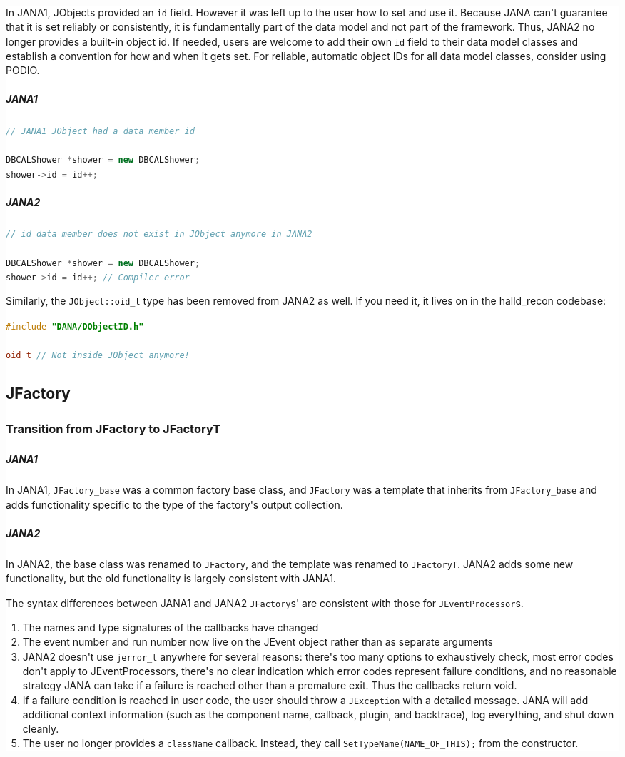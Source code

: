 In JANA1, JObjects provided an `id` field. However it was left up to the user how to set and use it. Because JANA can't guarantee
that it is set reliably or consistently, it is fundamentally part of the data model and not part of the framework. Thus, JANA2 
no longer provides a built-in object id. If needed, users are welcome to add their own `id` field to their data model classes and
establish a convention for how and when it gets set. For reliable, automatic object IDs for all data model classes, consider using PODIO.


##### **JANA1**
```cpp
// JANA1 JObject had a data member id

DBCALShower *shower = new DBCALShower;
shower->id = id++;
```
##### **JANA2**

```cpp
// id data member does not exist in JObject anymore in JANA2

DBCALShower *shower = new DBCALShower;
shower->id = id++; // Compiler error
```

Similarly, the `JObject::oid_t` type has been removed from JANA2 as well. If you need it, it lives on in the halld_recon codebase:

```cpp
#include "DANA/DObjectID.h"

oid_t // Not inside JObject anymore!
```

## JFactory
### Transition from JFactory to JFactoryT
##### **JANA1**
In JANA1, `JFactory_base` was a common factory base class, and `JFactory` was a template that inherits from `JFactory_base` and adds functionality specific to the type of the factory's output collection.
##### **JANA2**
In JANA2, the base class was renamed to `JFactory`, and the template was renamed to `JFactoryT`. JANA2 adds some new functionality, but the old functionality is largely consistent with JANA1. 

The syntax differences between JANA1 and JANA2 `JFactory`s' are consistent with those for `JEventProcessor`s. 

1. The names and type signatures of the callbacks have changed
2. The event number and run number now live on the JEvent object rather than as separate arguments
3. JANA2 doesn't use `jerror_t` anywhere for several reasons: there's too many options to exhaustively check, most 
error codes don't apply to JEventProcessors, there's no clear indication which error codes represent failure conditions,
and no reasonable strategy JANA can take if a failure is reached other than a premature exit. Thus the callbacks return
void. 
4. If a failure condition is reached in user code, the user should throw a `JException` with a detailed message. JANA will
add additional context information (such as the component name, callback, plugin, and backtrace), log everything, and shut
down cleanly.
5. The user no longer provides a `className` callback. Instead, they call `SetTypeName(NAME_OF_THIS);` from the constructor.
